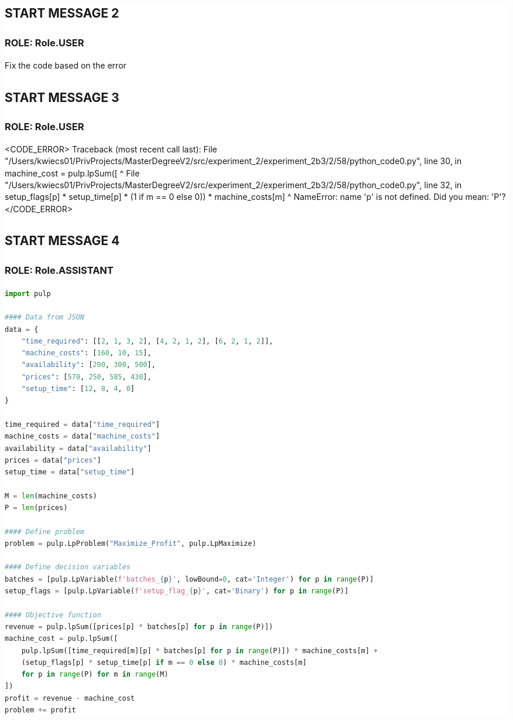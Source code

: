 ## START MESSAGE 2 
### ROLE: Role.USER
Fix the code based on the error

## START MESSAGE 3 
### ROLE: Role.USER
<CODE_ERROR>
Traceback (most recent call last):
  File "/Users/kwiecs01/PrivProjects/MasterDegreeV2/src/experiment_2/experiment_2b3/2/58/python_code0.py", line 30, in <module>
    machine_cost = pulp.lpSum([
                              ^
  File "/Users/kwiecs01/PrivProjects/MasterDegreeV2/src/experiment_2/experiment_2b3/2/58/python_code0.py", line 32, in <listcomp>
    setup_flags[p] * setup_time[p] * (1 if m == 0 else 0)) * machine_costs[m]
                ^
NameError: name 'p' is not defined. Did you mean: 'P'?
</CODE_ERROR>


## START MESSAGE 4 
### ROLE: Role.ASSISTANT
```python
import pulp

#### Data from JSON
data = {
    "time_required": [[2, 1, 3, 2], [4, 2, 1, 2], [6, 2, 1, 2]],
    "machine_costs": [160, 10, 15],
    "availability": [200, 300, 500],
    "prices": [570, 250, 585, 430],
    "setup_time": [12, 8, 4, 0]
}

time_required = data["time_required"]
machine_costs = data["machine_costs"]
availability = data["availability"]
prices = data["prices"]
setup_time = data["setup_time"]

M = len(machine_costs)
P = len(prices)

#### Define problem
problem = pulp.LpProblem("Maximize_Profit", pulp.LpMaximize)

#### Define decision variables
batches = [pulp.LpVariable(f'batches_{p}', lowBound=0, cat='Integer') for p in range(P)]
setup_flags = [pulp.LpVariable(f'setup_flag_{p}', cat='Binary') for p in range(P)]

#### Objective function
revenue = pulp.lpSum([prices[p] * batches[p] for p in range(P)])
machine_cost = pulp.lpSum([
    pulp.lpSum([time_required[m][p] * batches[p] for p in range(P)]) * machine_costs[m] + 
    (setup_flags[p] * setup_time[p] if m == 0 else 0) * machine_costs[m]
    for p in range(P) for m in range(M)
])
profit = revenue - machine_cost
problem += profit

```